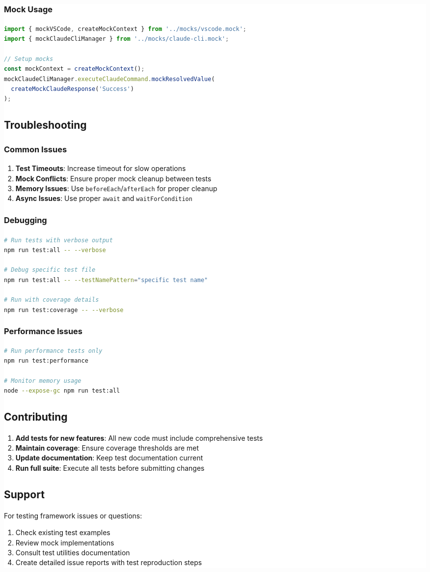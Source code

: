 ### Mock Usage

```typescript
import { mockVSCode, createMockContext } from '../mocks/vscode.mock';
import { mockClaudeCliManager } from '../mocks/claude-cli.mock';

// Setup mocks
const mockContext = createMockContext();
mockClaudeCliManager.executeClaudeCommand.mockResolvedValue(
  createMockClaudeResponse('Success')
);
```

## Troubleshooting

### Common Issues

1. **Test Timeouts**: Increase timeout for slow operations
2. **Mock Conflicts**: Ensure proper mock cleanup between tests
3. **Memory Issues**: Use `beforeEach`/`afterEach` for proper cleanup
4. **Async Issues**: Use proper `await` and `waitForCondition`

### Debugging

```bash
# Run tests with verbose output
npm run test:all -- --verbose

# Debug specific test file
npm run test:all -- --testNamePattern="specific test name"

# Run with coverage details
npm run test:coverage -- --verbose
```

### Performance Issues

```bash
# Run performance tests only
npm run test:performance

# Monitor memory usage
node --expose-gc npm run test:all
```

## Contributing

1. **Add tests for new features**: All new code must include comprehensive tests
2. **Maintain coverage**: Ensure coverage thresholds are met
3. **Update documentation**: Keep test documentation current
4. **Run full suite**: Execute all tests before submitting changes

## Support

For testing framework issues or questions:
1. Check existing test examples
2. Review mock implementations
3. Consult test utilities documentation
4. Create detailed issue reports with test reproduction steps